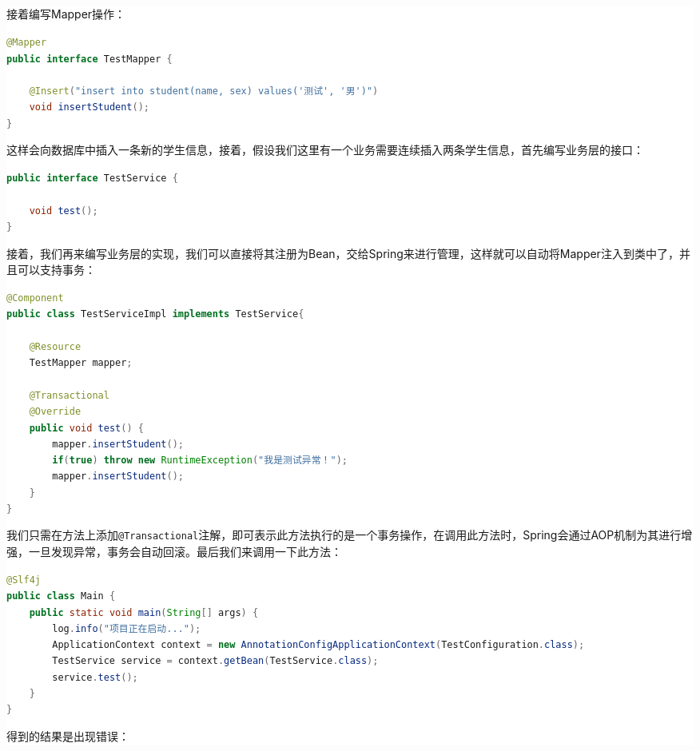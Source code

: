 接着编写Mapper操作：

```java
@Mapper
public interface TestMapper {

    @Insert("insert into student(name, sex) values('测试', '男')")
    void insertStudent();
}
```

这样会向数据库中插入一条新的学生信息，接着，假设我们这里有一个业务需要连续插入两条学生信息，首先编写业务层的接口：

```java
public interface TestService {

    void test();
}
```

接着，我们再来编写业务层的实现，我们可以直接将其注册为Bean，交给Spring来进行管理，这样就可以自动将Mapper注入到类中了，并且可以支持事务：

```java
@Component
public class TestServiceImpl implements TestService{

    @Resource
    TestMapper mapper;

    @Transactional
    @Override
    public void test() {
        mapper.insertStudent();
        if(true) throw new RuntimeException("我是测试异常！");
        mapper.insertStudent();
    }
}
```

我们只需在方法上添加`@Transactional`注解，即可表示此方法执行的是一个事务操作，在调用此方法时，Spring会通过AOP机制为其进行增强，一旦发现异常，事务会自动回滚。最后我们来调用一下此方法：

```java
@Slf4j
public class Main {
    public static void main(String[] args) {
        log.info("项目正在启动...");
        ApplicationContext context = new AnnotationConfigApplicationContext(TestConfiguration.class);
        TestService service = context.getBean(TestService.class);
        service.test();
    }
}
```

得到的结果是出现错误：
